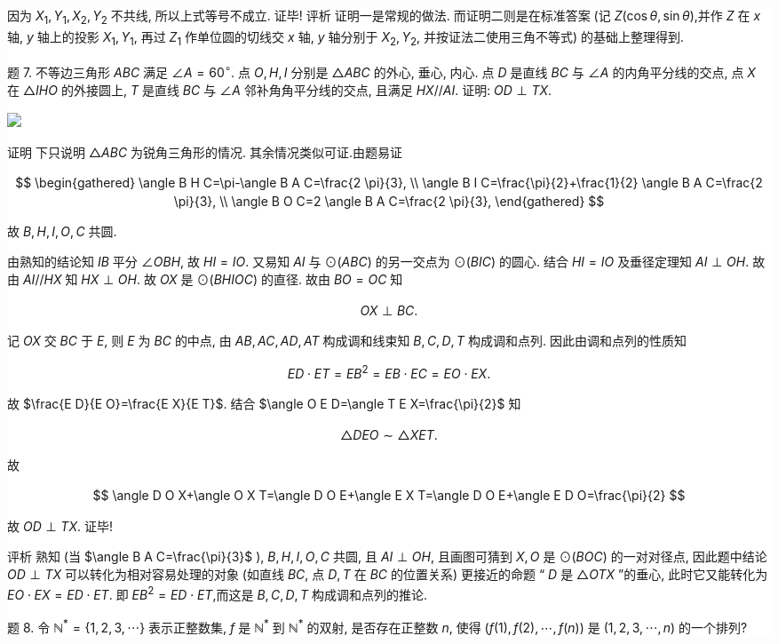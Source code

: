 因为 $X_{1}, Y_{1}, X_{2}, Y_{2}$ 不共线, 所以上式等号不成立. 证毕!
评析 证明一是常规的做法. 而证明二则是在标准答案 (记 $Z(\cos \theta, \sin \theta)$,并作 $Z$ 在 $x$ 轴, $y$ 轴上的投影 $X_{1}, Y_{1}$, 再过 $Z_{1}$ 作单位圆的切线交 $x$ 轴, $y$ 轴分别于 $X_{2}, Y_{2}$, 并按证法二使用三角不等式) 的基础上整理得到.

题 7. 不等边三角形 $A B C$ 满足 $\angle A=60^{\circ}$. 点 $O, H, I$ 分别是 $\triangle A B C$ 的外心, 垂心, 内心. 点 $D$ 是直线 $B C$ 与 $\angle A$ 的内角平分线的交点, 点 $X$ 在 $\triangle I H O$ 的外接圆上, $T$ 是直线 $B C$ 与 $\angle A$ 邻补角角平分线的交点, 且满足 $H X / / A I$. 证明: $O D \perp T X$.

![](https://cdn.mathpix.com/cropped/2024_02_26_679d9d098a1c09845df3g-10.jpg?height=429&width=651&top_left_y=802&top_left_x=702)

证明 下只说明 $\triangle A B C$ 为锐角三角形的情况. 其余情况类似可证.由题易证

$$
\begin{gathered}
\angle B H C=\pi-\angle B A C=\frac{2 \pi}{3}, \\
\angle B I C=\frac{\pi}{2}+\frac{1}{2} \angle B A C=\frac{2 \pi}{3}, \\
\angle B O C=2 \angle B A C=\frac{2 \pi}{3},
\end{gathered}
$$

故 $B, H, I, O, C$ 共圆.

由熟知的结论知 $I B$ 平分 $\angle O B H$, 故 $H I=I O$. 又易知 $A I$ 与 $\odot(A B C)$ 的另一交点为 $\odot(B I C)$ 的圆心. 结合 $H I=I O$ 及垂径定理知 $A I \perp O H$. 故由 $A I / / H X$ 知 $H X \perp O H$. 故 $O X$ 是 $\odot(B H I O C)$ 的直径. 故由 $B O=O C$ 知

$$
O X \perp B C \text {. }
$$

记 $O X$ 交 $B C$ 于 $E$, 则 $E$ 为 $B C$ 的中点, 由 $A B, A C, A D, A T$ 构成调和线束知 $B, C, D, T$ 构成调和点列. 因此由调和点列的性质知

$$
E D \cdot E T=E B^{2}=E B \cdot E C=E O \cdot E X .
$$

故 $\frac{E D}{E O}=\frac{E X}{E T}$. 结合 $\angle O E D=\angle T E X=\frac{\pi}{2}$ 知

$$
\triangle D E O \sim \triangle X E T .
$$

故

$$
\angle D O X+\angle O X T=\angle D O E+\angle E X T=\angle D O E+\angle E D O=\frac{\pi}{2}
$$

故 $O D \perp T X$. 证毕!

评析 熟知 (当 $\angle B A C=\frac{\pi}{3}$ ), $B, H, I, O, C$ 共圆, 且 $A I \perp O H$, 且画图可猜到 $X, O$ 是 $\odot(B O C)$ 的一对对径点, 因此题中结论 $O D \perp T X$ 可以转化为相对容易处理的对象 (如直线 $B C$, 点 $D, T$ 在 $B C$ 的位置关系) 更接近的命题 “ $D$ 是 $\triangle O T X$ ”的垂心, 此时它又能转化为 $E O \cdot E X=E D \cdot E T$. 即 $E B^{2}=E D \cdot E T$,而这是 $B, C, D, T$ 构成调和点列的推论.

题 8. 令 $\mathbb{N}^{*}=\{1,2,3, \cdots\}$ 表示正整数集, $f$ 是 $\mathbb{N}^{*}$ 到 $\mathbb{N}^{*}$ 的双射, 是否存在正整数 $n$, 使得 $(f(1), f(2), \cdots, f(n))$ 是 $(1,2,3, \cdots, n)$ 的一个排列?
